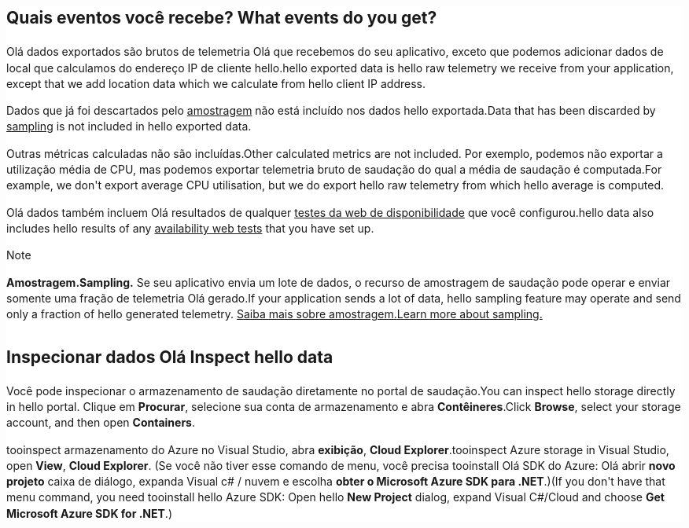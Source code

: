 ## <span data-ttu-id="c18ec-143"><a name="analyze"></a> Quais eventos você recebe?</span><span class="sxs-lookup"><span data-stu-id="c18ec-143"><a name="analyze"></a> What events do you get?</span></span>
<span data-ttu-id="c18ec-144">Olá dados exportados são brutos de telemetria Olá que recebemos do seu aplicativo, exceto que podemos adicionar dados de local que calculamos do endereço IP de cliente hello.</span><span class="sxs-lookup"><span data-stu-id="c18ec-144">hello exported data is hello raw telemetry we receive from your application, except that we add location data which we calculate from hello client IP address.</span></span>

<span data-ttu-id="c18ec-145">Dados que já foi descartados pelo [amostragem](app-insights-sampling.md) não está incluído nos dados hello exportada.</span><span class="sxs-lookup"><span data-stu-id="c18ec-145">Data that has been discarded by [sampling](app-insights-sampling.md) is not included in hello exported data.</span></span>

<span data-ttu-id="c18ec-146">Outras métricas calculadas não são incluídas.</span><span class="sxs-lookup"><span data-stu-id="c18ec-146">Other calculated metrics are not included.</span></span> <span data-ttu-id="c18ec-147">Por exemplo, podemos não exportar a utilização média de CPU, mas podemos exportar telemetria bruto de saudação do qual a média de saudação é computada.</span><span class="sxs-lookup"><span data-stu-id="c18ec-147">For example, we don't export average CPU utilisation, but we do export hello raw telemetry from which hello average is computed.</span></span>

<span data-ttu-id="c18ec-148">Olá dados também incluem Olá resultados de qualquer [testes da web de disponibilidade](app-insights-monitor-web-app-availability.md) que você configurou.</span><span class="sxs-lookup"><span data-stu-id="c18ec-148">hello data also includes hello results of any [availability web tests](app-insights-monitor-web-app-availability.md) that you have set up.</span></span>

> [!NOTE]
> <span data-ttu-id="c18ec-149">**Amostragem.**</span><span class="sxs-lookup"><span data-stu-id="c18ec-149">**Sampling.**</span></span> <span data-ttu-id="c18ec-150">Se seu aplicativo envia um lote de dados, o recurso de amostragem de saudação pode operar e enviar somente uma fração de telemetria Olá gerado.</span><span class="sxs-lookup"><span data-stu-id="c18ec-150">If your application sends a lot of data, hello sampling feature may operate and send only a fraction of hello generated telemetry.</span></span> [<span data-ttu-id="c18ec-151">Saiba mais sobre amostragem.</span><span class="sxs-lookup"><span data-stu-id="c18ec-151">Learn more about sampling.</span></span>](app-insights-sampling.md)
>
>

## <span data-ttu-id="c18ec-152"><a name="get"></a>Inspecionar dados Olá</span><span class="sxs-lookup"><span data-stu-id="c18ec-152"><a name="get"></a> Inspect hello data</span></span>
<span data-ttu-id="c18ec-153">Você pode inspecionar o armazenamento de saudação diretamente no portal de saudação.</span><span class="sxs-lookup"><span data-stu-id="c18ec-153">You can inspect hello storage directly in hello portal.</span></span> <span data-ttu-id="c18ec-154">Clique em **Procurar**, selecione sua conta de armazenamento e abra **Contêineres**.</span><span class="sxs-lookup"><span data-stu-id="c18ec-154">Click **Browse**, select your storage account, and then open **Containers**.</span></span>

<span data-ttu-id="c18ec-155">tooinspect armazenamento do Azure no Visual Studio, abra **exibição**, **Cloud Explorer**.</span><span class="sxs-lookup"><span data-stu-id="c18ec-155">tooinspect Azure storage in Visual Studio, open **View**, **Cloud Explorer**.</span></span> <span data-ttu-id="c18ec-156">(Se você não tiver esse comando de menu, você precisa tooinstall Olá SDK do Azure: Olá abrir **novo projeto** caixa de diálogo, expanda Visual c# / nuvem e escolha **obter o Microsoft Azure SDK para .NET**.)</span><span class="sxs-lookup"><span data-stu-id="c18ec-156">(If you don't have that menu command, you need tooinstall hello Azure SDK: Open hello **New Project** dialog, expand Visual C#/Cloud and choose **Get Microsoft Azure SDK for .NET**.)</span></span>


[exportasa]: app-insights-code-sample-export-sql-stream-analytics.md
[roles]: app-insights-resources-roles-access-control.md